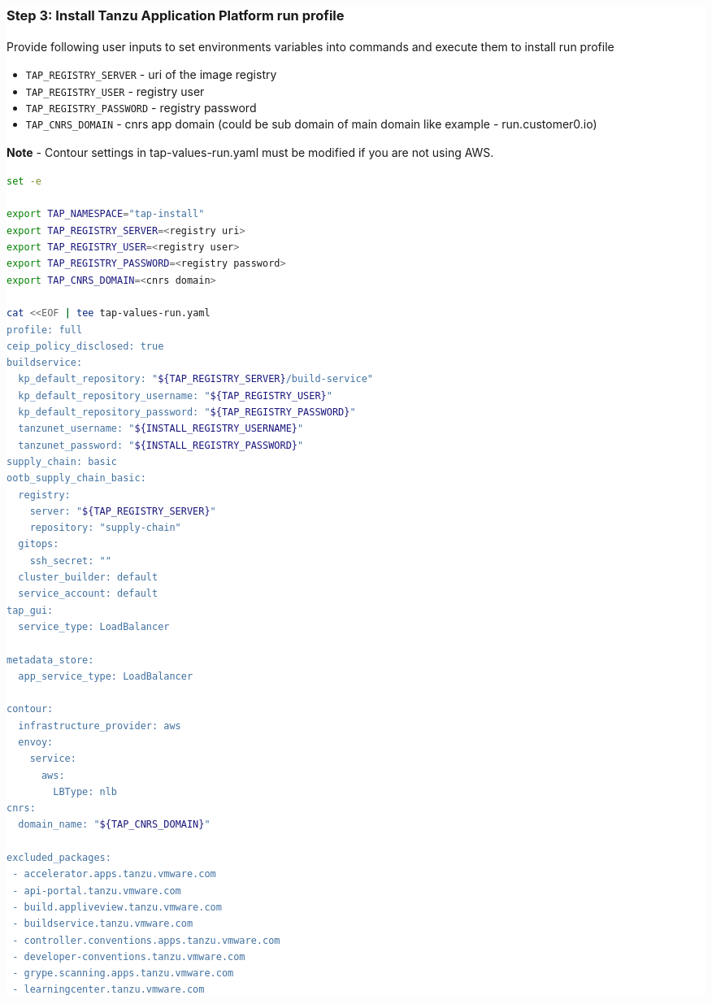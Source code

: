 ### <a id=tap-profile-run> </a>Step 3: Install Tanzu Application Platform run profile

Provide following user inputs to set environments variables into commands and execute them to install run profile

* `TAP_REGISTRY_SERVER` - uri of the image registry
* `TAP_REGISTRY_USER` - registry user
* `TAP_REGISTRY_PASSWORD` - registry password
* `TAP_CNRS_DOMAIN` - cnrs app domain (could be sub domain  of main domain like example - run.customer0.io)

**Note** - Contour settings in tap-values-run.yaml must be modified if you are not using AWS.

```bash
set -e

export TAP_NAMESPACE="tap-install"
export TAP_REGISTRY_SERVER=<registry uri>
export TAP_REGISTRY_USER=<registry user>
export TAP_REGISTRY_PASSWORD=<registry password>
export TAP_CNRS_DOMAIN=<cnrs domain>

cat <<EOF | tee tap-values-run.yaml
profile: full
ceip_policy_disclosed: true
buildservice:
  kp_default_repository: "${TAP_REGISTRY_SERVER}/build-service"
  kp_default_repository_username: "${TAP_REGISTRY_USER}"
  kp_default_repository_password: "${TAP_REGISTRY_PASSWORD}"
  tanzunet_username: "${INSTALL_REGISTRY_USERNAME}"
  tanzunet_password: "${INSTALL_REGISTRY_PASSWORD}"
supply_chain: basic
ootb_supply_chain_basic:
  registry:
    server: "${TAP_REGISTRY_SERVER}"
    repository: "supply-chain"
  gitops:
    ssh_secret: ""
  cluster_builder: default
  service_account: default
tap_gui:
  service_type: LoadBalancer
  
metadata_store:
  app_service_type: LoadBalancer

contour:
  infrastructure_provider: aws
  envoy:
    service:
      aws:
        LBType: nlb
cnrs:
  domain_name: "${TAP_CNRS_DOMAIN}"

excluded_packages:
 - accelerator.apps.tanzu.vmware.com
 - api-portal.tanzu.vmware.com
 - build.appliveview.tanzu.vmware.com
 - buildservice.tanzu.vmware.com
 - controller.conventions.apps.tanzu.vmware.com
 - developer-conventions.tanzu.vmware.com
 - grype.scanning.apps.tanzu.vmware.com
 - learningcenter.tanzu.vmware.com
```